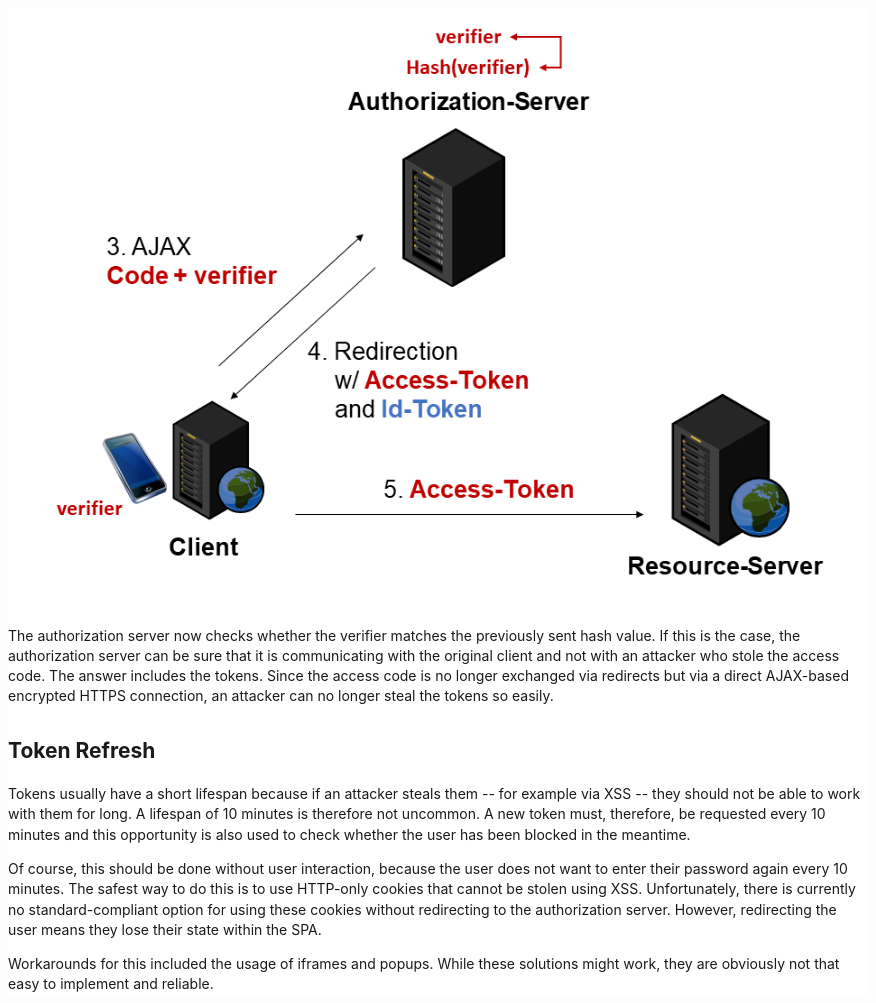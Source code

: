 ![Exchange access code for tokens](./auth_03.png)

The authorization server now checks whether the verifier matches the previously sent hash value. If this is the case, the authorization server can be sure that it is communicating with the original client and not with an attacker who stole the access code. The answer includes the tokens. Since the access code is no longer exchanged via redirects but via a direct AJAX-based encrypted HTTPS connection, an attacker can no longer steal the tokens so easily.

## Token Refresh

Tokens usually have a short lifespan because if an attacker steals them -- for example via XSS -- they should not be able to work with them for long. A lifespan of 10 minutes is therefore not uncommon. A new token must, therefore, be requested every 10 minutes and this opportunity is also used to check whether the user has been blocked in the meantime.

Of course, this should be done without user interaction, because the user does not want to enter their password again every 10 minutes. The safest way to do this is to use HTTP-only cookies that cannot be stolen using XSS. Unfortunately, there is currently no standard-compliant option for using these cookies without redirecting to the authorization server. However, redirecting the user means they lose their state within the SPA. 

Workarounds for this included the usage of iframes and popups. While these solutions might work, they are obviously not that easy to implement and reliable.
